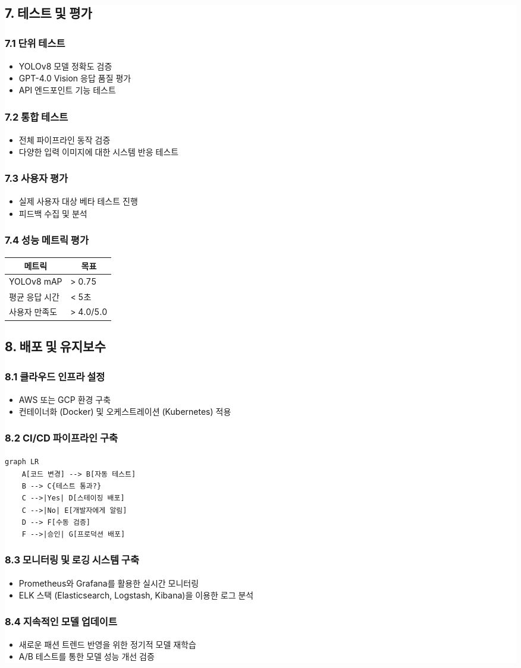 ## 7. 테스트 및 평가

### 7.1 단위 테스트
- YOLOv8 모델 정확도 검증
- GPT-4.0 Vision 응답 품질 평가
- API 엔드포인트 기능 테스트

### 7.2 통합 테스트
- 전체 파이프라인 동작 검증
- 다양한 입력 이미지에 대한 시스템 반응 테스트

### 7.3 사용자 평가
- 실제 사용자 대상 베타 테스트 진행
- 피드백 수집 및 분석

### 7.4 성능 메트릭 평가
| 메트릭 | 목표 |
|--------|------|
| YOLOv8 mAP | > 0.75 |
| 평균 응답 시간 | < 5초 |
| 사용자 만족도 | > 4.0/5.0 |

## 8. 배포 및 유지보수

### 8.1 클라우드 인프라 설정
- AWS 또는 GCP 환경 구축
- 컨테이너화 (Docker) 및 오케스트레이션 (Kubernetes) 적용

### 8.2 CI/CD 파이프라인 구축
```mermaid
graph LR
    A[코드 변경] --> B[자동 테스트]
    B --> C{테스트 통과?}
    C -->|Yes| D[스테이징 배포]
    C -->|No| E[개발자에게 알림]
    D --> F[수동 검증]
    F -->|승인| G[프로덕션 배포]
```

### 8.3 모니터링 및 로깅 시스템 구축
- Prometheus와 Grafana를 활용한 실시간 모니터링
- ELK 스택 (Elasticsearch, Logstash, Kibana)을 이용한 로그 분석

### 8.4 지속적인 모델 업데이트
- 새로운 패션 트렌드 반영을 위한 정기적 모델 재학습
- A/B 테스트를 통한 모델 성능 개선 검증
